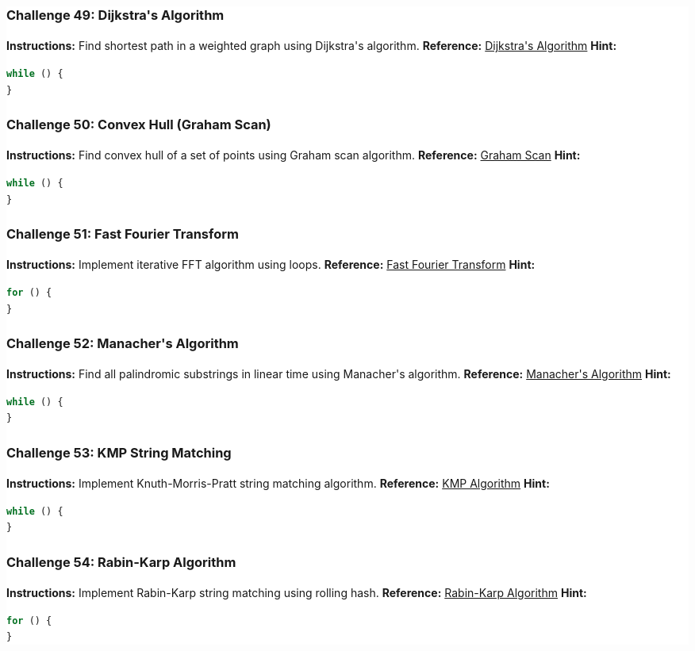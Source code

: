 ### Challenge 49: Dijkstra's Algorithm

**Instructions:** Find shortest path in a weighted graph using Dijkstra's algorithm.
**Reference:** [Dijkstra's Algorithm](https://en.wikipedia.org/wiki/Dijkstra%27s_algorithm)
**Hint:**
```javascript
while () {
}
```

### Challenge 50: Convex Hull (Graham Scan)

**Instructions:** Find convex hull of a set of points using Graham scan algorithm.
**Reference:** [Graham Scan](https://en.wikipedia.org/wiki/Graham_scan)
**Hint:**
```javascript
while () {
}
```

### Challenge 51: Fast Fourier Transform

**Instructions:** Implement iterative FFT algorithm using loops.
**Reference:** [Fast Fourier Transform](https://en.wikipedia.org/wiki/Fast_Fourier_transform)
**Hint:**
```javascript
for () {
}
```

### Challenge 52: Manacher's Algorithm

**Instructions:** Find all palindromic substrings in linear time using Manacher's algorithm.
**Reference:** [Manacher's Algorithm](https://en.wikipedia.org/wiki/Longest_palindromic_substring)
**Hint:**
```javascript
while () {
}
```

### Challenge 53: KMP String Matching

**Instructions:** Implement Knuth-Morris-Pratt string matching algorithm.
**Reference:**
 [KMP Algorithm](https://en.wikipedia.org/wiki/Knuth%E2%80%93Morris%E2%80%93Pratt_algorithm)
**Hint:**
```javascript
while () {
}
```

### Challenge 54: Rabin-Karp Algorithm

**Instructions:** Implement Rabin-Karp string matching using rolling hash.
**Reference:** [Rabin-Karp Algorithm](https://en.wikipedia.org/wiki/Rabin%E2%80%93Karp_algorithm)
**Hint:**
```javascript
for () {
}
```
